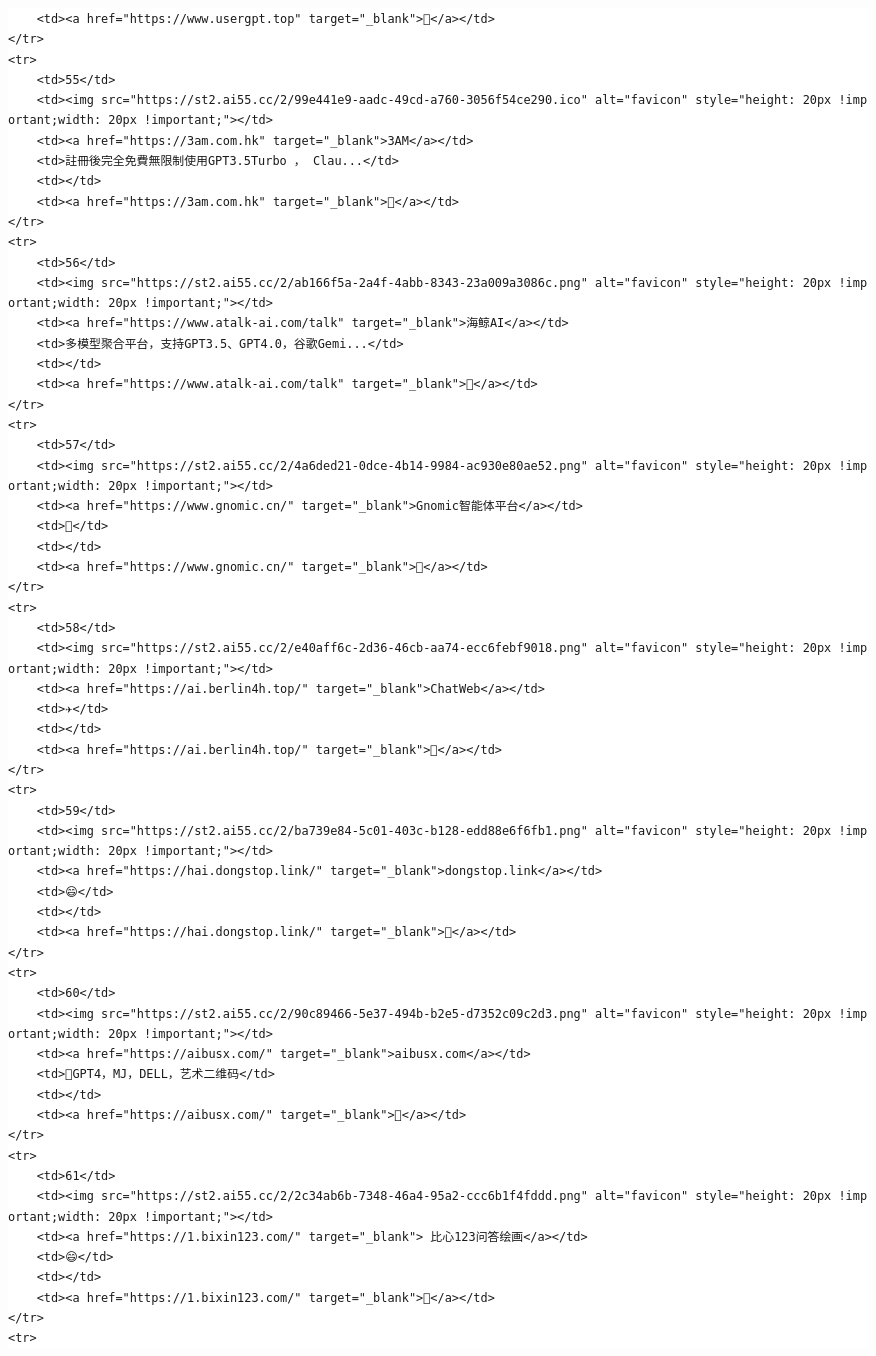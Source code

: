         <td><a href="https://www.usergpt.top" target="_blank">🔗</a></td>
    </tr> 
    <tr>
        <td>55</td>
        <td><img src="https://st2.ai55.cc/2/99e441e9-aadc-49cd-a760-3056f54ce290.ico" alt="favicon" style="height: 20px !important;width: 20px !important;"></td>
        <td><a href="https://3am.com.hk" target="_blank">3AM</a></td>
        <td>註冊後完全免費無限制使用GPT3.5Turbo ， Clau...</td>
        <td></td>
        <td><a href="https://3am.com.hk" target="_blank">🔗</a></td>
    </tr> 
    <tr>
        <td>56</td>
        <td><img src="https://st2.ai55.cc/2/ab166f5a-2a4f-4abb-8343-23a009a3086c.png" alt="favicon" style="height: 20px !important;width: 20px !important;"></td>
        <td><a href="https://www.atalk-ai.com/talk" target="_blank">海鲸AI</a></td>
        <td>多模型聚合平台，支持GPT3.5、GPT4.0，谷歌Gemi...</td>
        <td></td>
        <td><a href="https://www.atalk-ai.com/talk" target="_blank">🔗</a></td>
    </tr> 
    <tr>
        <td>57</td>
        <td><img src="https://st2.ai55.cc/2/4a6ded21-0dce-4b14-9984-ac930e80ae52.png" alt="favicon" style="height: 20px !important;width: 20px !important;"></td>
        <td><a href="https://www.gnomic.cn/" target="_blank">Gnomic智能体平台</a></td>
        <td>🔑</td>
        <td></td>
        <td><a href="https://www.gnomic.cn/" target="_blank">🔗</a></td>
    </tr> 
    <tr>
        <td>58</td>
        <td><img src="https://st2.ai55.cc/2/e40aff6c-2d36-46cb-aa74-ecc6febf9018.png" alt="favicon" style="height: 20px !important;width: 20px !important;"></td>
        <td><a href="https://ai.berlin4h.top/" target="_blank">ChatWeb</a></td>
        <td>✈️</td>
        <td></td>
        <td><a href="https://ai.berlin4h.top/" target="_blank">🔗</a></td>
    </tr> 
    <tr>
        <td>59</td>
        <td><img src="https://st2.ai55.cc/2/ba739e84-5c01-403c-b128-edd88e6f6fb1.png" alt="favicon" style="height: 20px !important;width: 20px !important;"></td>
        <td><a href="https://hai.dongstop.link/" target="_blank">dongstop.link</a></td>
        <td>😄</td>
        <td></td>
        <td><a href="https://hai.dongstop.link/" target="_blank">🔗</a></td>
    </tr> 
    <tr>
        <td>60</td>
        <td><img src="https://st2.ai55.cc/2/90c89466-5e37-494b-b2e5-d7352c09c2d3.png" alt="favicon" style="height: 20px !important;width: 20px !important;"></td>
        <td><a href="https://aibusx.com/" target="_blank">aibusx.com</a></td>
        <td>🔑GPT4，MJ，DELL，艺术二维码</td>
        <td></td>
        <td><a href="https://aibusx.com/" target="_blank">🔗</a></td>
    </tr> 
    <tr>
        <td>61</td>
        <td><img src="https://st2.ai55.cc/2/2c34ab6b-7348-46a4-95a2-ccc6b1f4fddd.png" alt="favicon" style="height: 20px !important;width: 20px !important;"></td>
        <td><a href="https://1.bixin123.com/" target="_blank"> 比心123问答绘画</a></td>
        <td>😄</td>
        <td></td>
        <td><a href="https://1.bixin123.com/" target="_blank">🔗</a></td>
    </tr> 
    <tr>